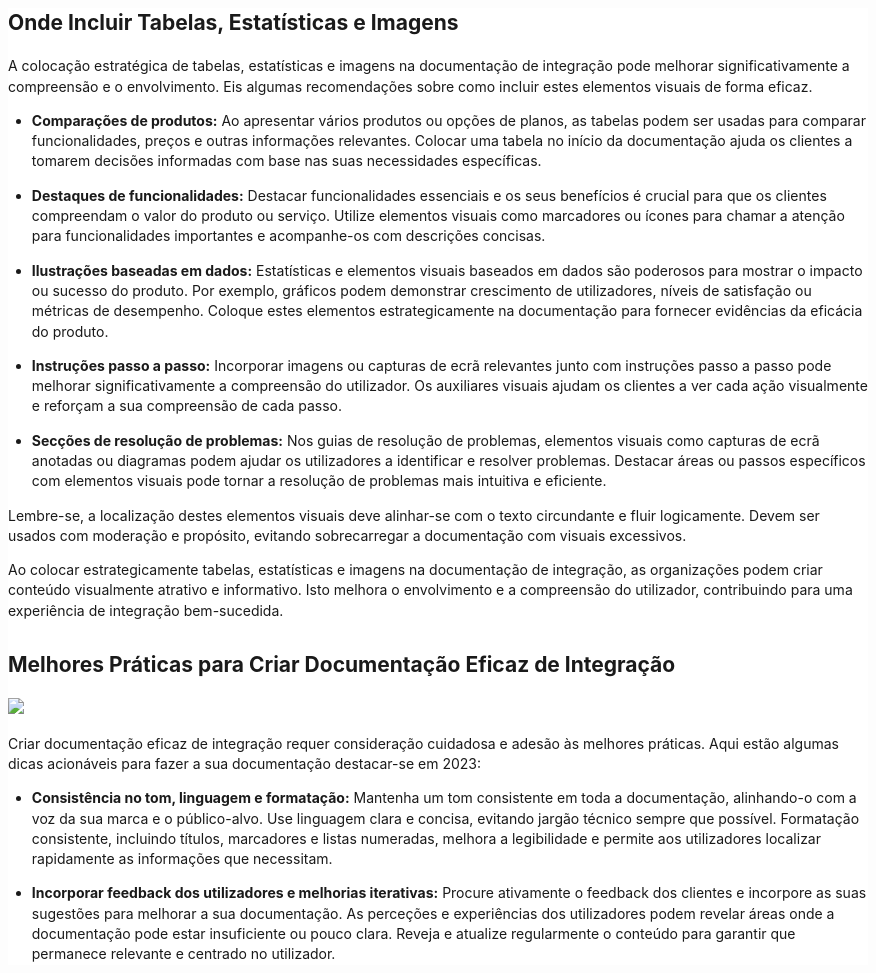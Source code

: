## Onde Incluir Tabelas, Estatísticas e Imagens

A colocação estratégica de tabelas, estatísticas e imagens na documentação de integração pode melhorar significativamente a compreensão e o envolvimento. Eis algumas recomendações sobre como incluir estes elementos visuais de forma eficaz.

* **Comparações de produtos:** Ao apresentar vários produtos ou opções de planos, as tabelas podem ser usadas para comparar funcionalidades, preços e outras informações relevantes. Colocar uma tabela no início da documentação ajuda os clientes a tomarem decisões informadas com base nas suas necessidades específicas.

* **Destaques de funcionalidades:** Destacar funcionalidades essenciais e os seus benefícios é crucial para que os clientes compreendam o valor do produto ou serviço. Utilize elementos visuais como marcadores ou ícones para chamar a atenção para funcionalidades importantes e acompanhe-os com descrições concisas.

* **Ilustrações baseadas em dados:** Estatísticas e elementos visuais baseados em dados são poderosos para mostrar o impacto ou sucesso do produto. Por exemplo, gráficos podem demonstrar crescimento de utilizadores, níveis de satisfação ou métricas de desempenho. Coloque estes elementos estrategicamente na documentação para fornecer evidências da eficácia do produto.

* **Instruções passo a passo:** Incorporar imagens ou capturas de ecrã relevantes junto com instruções passo a passo pode melhorar significativamente a compreensão do utilizador. Os auxiliares visuais ajudam os clientes a ver cada ação visualmente e reforçam a sua compreensão de cada passo.

* **Secções de resolução de problemas:** Nos guias de resolução de problemas, elementos visuais como capturas de ecrã anotadas ou diagramas podem ajudar os utilizadores a identificar e resolver problemas. Destacar áreas ou passos específicos com elementos visuais pode tornar a resolução de problemas mais intuitiva e eficiente.

Lembre-se, a localização destes elementos visuais deve alinhar-se com o texto circundante e fluir logicamente. Devem ser usados com moderação e propósito, evitando sobrecarregar a documentação com visuais excessivos.

Ao colocar estrategicamente tabelas, estatísticas e imagens na documentação de integração, as organizações podem criar conteúdo visualmente atrativo e informativo. Isto melhora o envolvimento e a compreensão do utilizador, contribuindo para uma experiência de integração bem-sucedida.

## Melhores Práticas para Criar Documentação Eficaz de Integração

![](https://cdn.docsie.io/workspace_PfNzfGj3YfKKtTO4T/doc_QiqgSuNoJpspcExF3/file_93bNqaQY9owuPt3aH/image1.jpg)

Criar documentação eficaz de integração requer consideração cuidadosa e adesão às melhores práticas. Aqui estão algumas dicas acionáveis para fazer a sua documentação destacar-se em 2023:

* **Consistência no tom, linguagem e formatação:** Mantenha um tom consistente em toda a documentação, alinhando-o com a voz da sua marca e o público-alvo. Use linguagem clara e concisa, evitando jargão técnico sempre que possível. Formatação consistente, incluindo títulos, marcadores e listas numeradas, melhora a legibilidade e permite aos utilizadores localizar rapidamente as informações que necessitam.

* **Incorporar feedback dos utilizadores e melhorias iterativas:** Procure ativamente o feedback dos clientes e incorpore as suas sugestões para melhorar a sua documentação. As perceções e experiências dos utilizadores podem revelar áreas onde a documentação pode estar insuficiente ou pouco clara. Reveja e atualize regularmente o conteúdo para garantir que permanece relevante e centrado no utilizador.
